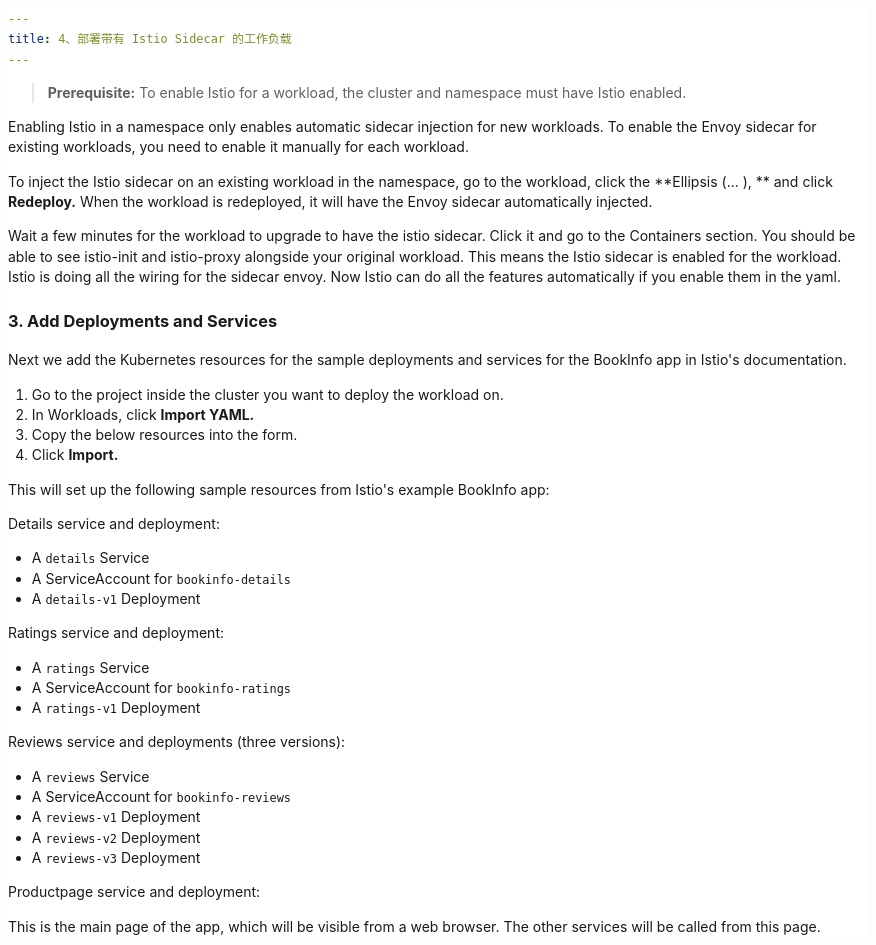 ```yaml
---
title: 4、部署带有 Istio Sidecar 的工作负载
---
```


> **Prerequisite:** To enable Istio for a workload, the cluster and namespace must have Istio enabled.

Enabling Istio in a namespace only enables automatic sidecar injection for new workloads. To enable the Envoy sidecar for existing workloads, you need to enable it manually for each workload.

To inject the Istio sidecar on an existing workload in the namespace, go to the workload, click the **Ellipsis (... ), ** and click **Redeploy.** When the workload is redeployed, it will have the Envoy sidecar automatically injected.

Wait a few minutes for the workload to upgrade to have the istio sidecar. Click it and go to the Containers section. You should be able to see istio-init and istio-proxy alongside your original workload. This means the Istio sidecar is enabled for the workload. Istio is doing all the wiring for the sidecar envoy. Now Istio can do all the features automatically if you enable them in the yaml.

### 3. Add Deployments and Services

Next we add the Kubernetes resources for the sample deployments and services for the BookInfo app in Istio's documentation.

1. Go to the project inside the cluster you want to deploy the workload on.
1. In Workloads, click **Import YAML.**
1. Copy the below resources into the form.
1. Click **Import.**

This will set up the following sample resources from Istio's example BookInfo app:

Details service and deployment:

* A `details` Service
* A ServiceAccount for `bookinfo-details` 
* A `details-v1` Deployment

Ratings service and deployment:

* A `ratings` Service
* A ServiceAccount for `bookinfo-ratings` 
* A `ratings-v1` Deployment

Reviews service and deployments (three versions):

* A `reviews` Service
* A ServiceAccount for `bookinfo-reviews` 
* A `reviews-v1` Deployment
* A `reviews-v2` Deployment
* A `reviews-v3` Deployment

Productpage service and deployment:

This is the main page of the app, which will be visible from a web browser. The other services will be called from this page.
